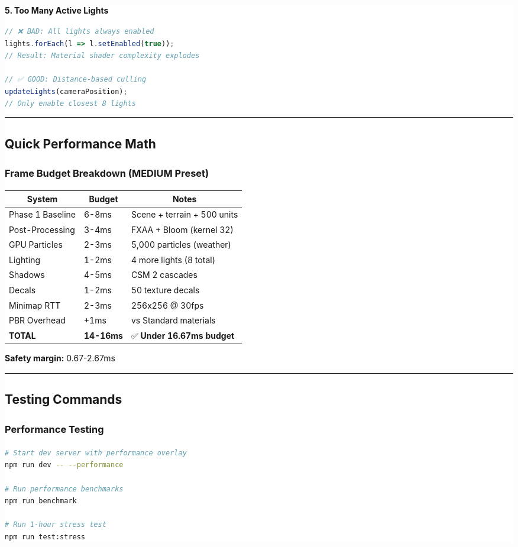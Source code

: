 **5. Too Many Active Lights**
```typescript
// ❌ BAD: All lights always enabled
lights.forEach(l => l.setEnabled(true));
// Result: Material shader complexity explodes

// ✅ GOOD: Distance-based culling
updateLights(cameraPosition);
// Only enable closest 8 lights
```

---

## Quick Performance Math

### Frame Budget Breakdown (MEDIUM Preset)

| System | Budget | Notes |
|--------|--------|-------|
| Phase 1 Baseline | 6-8ms | Scene + terrain + 500 units |
| Post-Processing | 3-4ms | FXAA + Bloom (kernel 32) |
| GPU Particles | 2-3ms | 5,000 particles (weather) |
| Lighting | 1-2ms | 4 more lights (8 total) |
| Shadows | 4-5ms | CSM 2 cascades |
| Decals | 1-2ms | 50 texture decals |
| Minimap RTT | 2-3ms | 256x256 @ 30fps |
| PBR Overhead | +1ms | vs Standard materials |
| **TOTAL** | **14-16ms** | ✅ **Under 16.67ms budget** |

**Safety margin:** 0.67-2.67ms

---

## Testing Commands

### Performance Testing

```bash
# Start dev server with performance overlay
npm run dev -- --performance

# Run performance benchmarks
npm run benchmark

# Run 1-hour stress test
npm run test:stress
```
